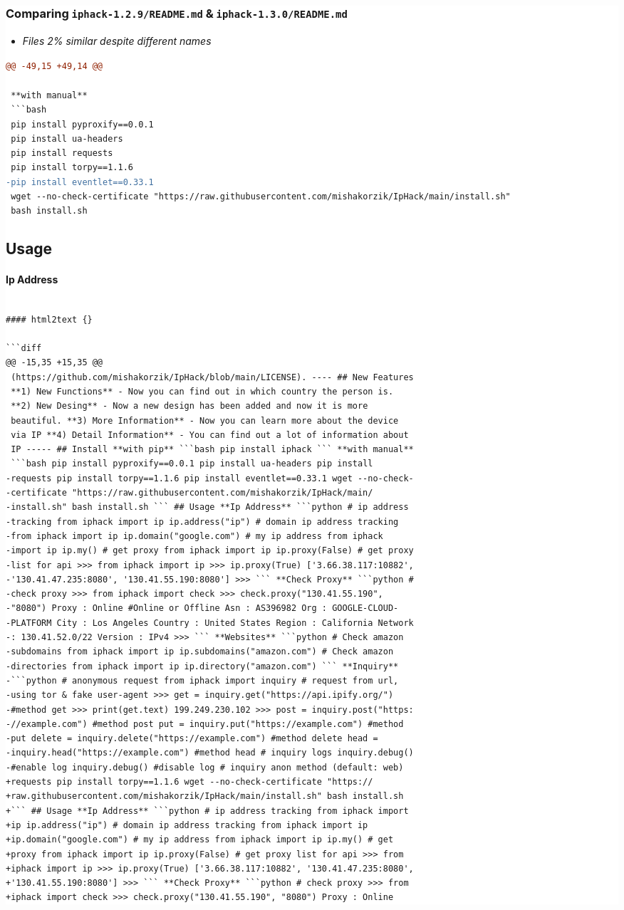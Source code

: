 ### Comparing `iphack-1.2.9/README.md` & `iphack-1.3.0/README.md`

 * *Files 2% similar despite different names*

```diff
@@ -49,15 +49,14 @@
 
 **with manual**
 ```bash
 pip install pyproxify==0.0.1
 pip install ua-headers
 pip install requests
 pip install torpy==1.1.6
-pip install eventlet==0.33.1
 wget --no-check-certificate "https://raw.githubusercontent.com/mishakorzik/IpHack/main/install.sh"
 bash install.sh
 ```
 
 ## Usage
 **Ip Address**
```

#### html2text {}

```diff
@@ -15,35 +15,35 @@
 (https://github.com/mishakorzik/IpHack/blob/main/LICENSE). ---- ## New Features
 **1) New Functions** - Now you can find out in which country the person is.
 **2) New Desing** - Now a new design has been added and now it is more
 beautiful. **3) More Information** - Now you can learn more about the device
 via IP **4) Detail Information** - You can find out a lot of information about
 IP ----- ## Install **with pip** ```bash pip install iphack ``` **with manual**
 ```bash pip install pyproxify==0.0.1 pip install ua-headers pip install
-requests pip install torpy==1.1.6 pip install eventlet==0.33.1 wget --no-check-
-certificate "https://raw.githubusercontent.com/mishakorzik/IpHack/main/
-install.sh" bash install.sh ``` ## Usage **Ip Address** ```python # ip address
-tracking from iphack import ip ip.address("ip") # domain ip address tracking
-from iphack import ip ip.domain("google.com") # my ip address from iphack
-import ip ip.my() # get proxy from iphack import ip ip.proxy(False) # get proxy
-list for api >>> from iphack import ip >>> ip.proxy(True) ['3.66.38.117:10882',
-'130.41.47.235:8080', '130.41.55.190:8080'] >>> ``` **Check Proxy** ```python #
-check proxy >>> from iphack import check >>> check.proxy("130.41.55.190",
-"8080") Proxy : Online #Online or Offline Asn : AS396982 Org : GOOGLE-CLOUD-
-PLATFORM City : Los Angeles Country : United States Region : California Network
-: 130.41.52.0/22 Version : IPv4 >>> ``` **Websites** ```python # Check amazon
-subdomains from iphack import ip ip.subdomains("amazon.com") # Check amazon
-directories from iphack import ip ip.directory("amazon.com") ``` **Inquiry**
-```python # anonymous request from iphack import inquiry # request from url,
-using tor & fake user-agent >>> get = inquiry.get("https://api.ipify.org/")
-#method get >>> print(get.text) 199.249.230.102 >>> post = inquiry.post("https:
-//example.com") #method post put = inquiry.put("https://example.com") #method
-put delete = inquiry.delete("https://example.com") #method delete head =
-inquiry.head("https://example.com") #method head # inquiry logs inquiry.debug()
-#enable log inquiry.debug() #disable log # inquiry anon method (default: web)
+requests pip install torpy==1.1.6 wget --no-check-certificate "https://
+raw.githubusercontent.com/mishakorzik/IpHack/main/install.sh" bash install.sh
+``` ## Usage **Ip Address** ```python # ip address tracking from iphack import
+ip ip.address("ip") # domain ip address tracking from iphack import ip
+ip.domain("google.com") # my ip address from iphack import ip ip.my() # get
+proxy from iphack import ip ip.proxy(False) # get proxy list for api >>> from
+iphack import ip >>> ip.proxy(True) ['3.66.38.117:10882', '130.41.47.235:8080',
+'130.41.55.190:8080'] >>> ``` **Check Proxy** ```python # check proxy >>> from
+iphack import check >>> check.proxy("130.41.55.190", "8080") Proxy : Online
```